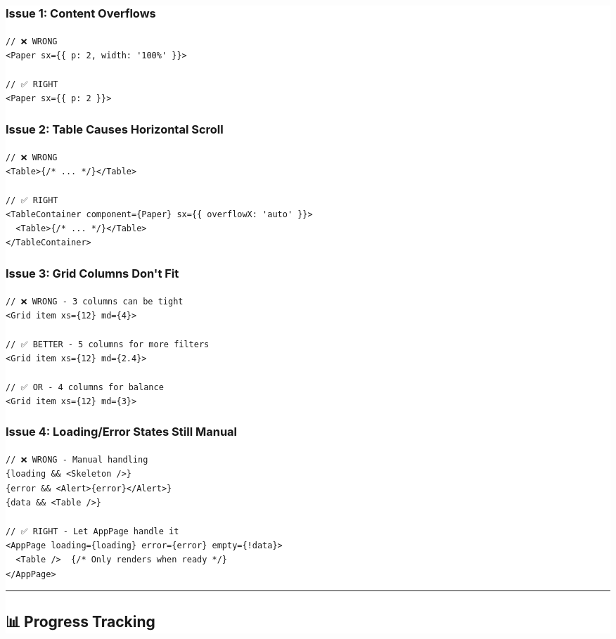 ### **Issue 1: Content Overflows**

```tsx
// ❌ WRONG
<Paper sx={{ p: 2, width: '100%' }}>

// ✅ RIGHT
<Paper sx={{ p: 2 }}>
```

### **Issue 2: Table Causes Horizontal Scroll**

```tsx
// ❌ WRONG
<Table>{/* ... */}</Table>

// ✅ RIGHT
<TableContainer component={Paper} sx={{ overflowX: 'auto' }}>
  <Table>{/* ... */}</Table>
</TableContainer>
```

### **Issue 3: Grid Columns Don't Fit**

```tsx
// ❌ WRONG - 3 columns can be tight
<Grid item xs={12} md={4}>

// ✅ BETTER - 5 columns for more filters
<Grid item xs={12} md={2.4}>

// ✅ OR - 4 columns for balance
<Grid item xs={12} md={3}>
```

### **Issue 4: Loading/Error States Still Manual**

```tsx
// ❌ WRONG - Manual handling
{loading && <Skeleton />}
{error && <Alert>{error}</Alert>}
{data && <Table />}

// ✅ RIGHT - Let AppPage handle it
<AppPage loading={loading} error={error} empty={!data}>
  <Table />  {/* Only renders when ready */}
</AppPage>
```

---

## 📊 Progress Tracking
